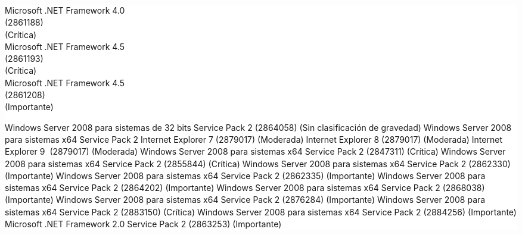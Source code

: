 Microsoft .NET Framework 4.0  
(2861188)  
(Crítica)  
Microsoft .NET Framework 4.5  
(2861193)  
(Crítica)  
Microsoft .NET Framework 4.5  
(2861208)  
(Importante)
</td>
<td style="border:1px solid black;">
Windows Server 2008 para sistemas de 32 bits Service Pack 2  
(2864058)  
(Sin clasificación de gravedad)
</td>
</tr>
<tr>
<td style="border:1px solid black;">
Windows Server 2008 para sistemas x64 Service Pack 2
</td>
<td style="border:1px solid black;">
Internet Explorer 7  
(2879017)  
(Moderada)  
Internet Explorer 8  
(2879017)  
(Moderada)  
Internet Explorer 9   
(2879017)  
(Moderada)
</td>
<td style="border:1px solid black;">
Windows Server 2008 para sistemas x64 Service Pack 2  
(2847311)  
(Crítica)  
Windows Server 2008 para sistemas x64 Service Pack 2  
(2855844)  
(Crítica)  
Windows Server 2008 para sistemas x64 Service Pack 2  
(2862330)  
(Importante)  
Windows Server 2008 para sistemas x64 Service Pack 2  
(2862335)  
(Importante)  
Windows Server 2008 para sistemas x64 Service Pack 2  
(2864202)  
(Importante)  
Windows Server 2008 para sistemas x64 Service Pack 2  
(2868038)  
(Importante)  
Windows Server 2008 para sistemas x64 Service Pack 2  
(2876284)  
(Importante)  
Windows Server 2008 para sistemas x64 Service Pack 2  
(2883150)  
(Crítica)  
Windows Server 2008 para sistemas x64 Service Pack 2  
(2884256)  
(Importante)
</td>
<td style="border:1px solid black;">
Microsoft .NET Framework 2.0 Service Pack 2  
(2863253)  
(Importante)  